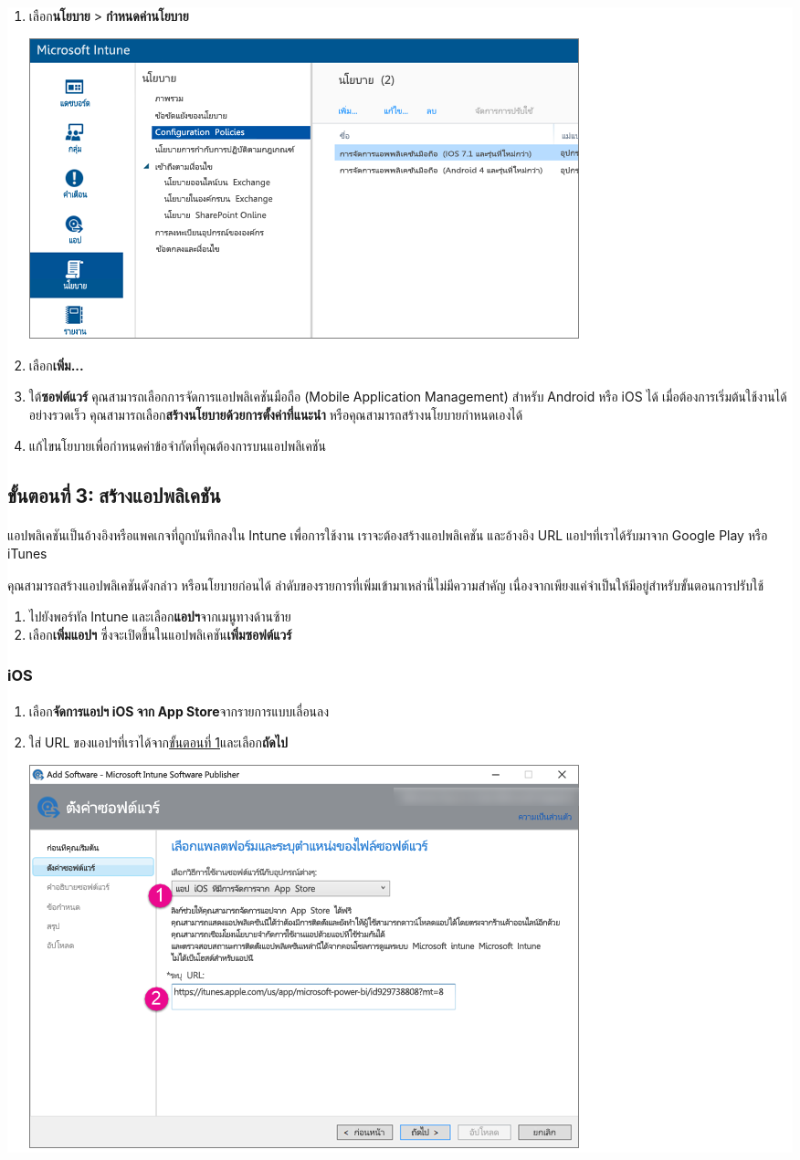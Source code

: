 1. เลือก**นโยบาย** > **กำหนดค่านโยบาย**
   
    ![](media/service-admin-mobile-intune/intune-policy.png)
2. เลือก**เพิ่ม...**
3. ใต้**ซอฟต์แวร์** คุณสามารถเลือกการจัดการแอปพลิเคชันมือถือ (Mobile Application Management) สำหรับ Android หรือ iOS ได้ เมื่อต้องการเริ่มต้นใช้งานได้อย่างรวดเร็ว คุณสามารถเลือก**สร้างนโยบายด้วยการตั้งค่าที่แนะนำ** หรือคุณสามารถสร้างนโยบายกำหนดเองได้
4. แก้ไขนโยบายเพื่อกำหนดค่าข้อจำกัดที่คุณต้องการบนแอปพลิเคชัน

## <a name="step-3-create-the-application"></a>ขั้นตอนที่ 3: สร้างแอปพลิเคชัน
แอปพลิเคชันเป็นอ้างอิงหรือแพคเกจที่ถูกบันทึกลงใน Intune เพื่อการใช้งาน เราจะต้องสร้างแอปพลิเคชัน และอ้างอิง URL แอปฯที่เราได้รับมาจาก Google Play หรือ iTunes

คุณสามารถสร้างแอปพลิเคชันดังกล่าว หรือนโยบายก่อนได้ ลำดับของรายการที่เพิ่มเข้ามาเหล่านี้ไม่มีความสำคัญ เนื่องจากเพียงแค่จำเป็นให้มีอยู่สำหรับขั้นตอนการปรับใช้

1. ไปยังพอร์ทัล Intune และเลือก**แอปฯ**จากเมนูทางด้านซ้าย
2. เลือก**เพิ่มแอปฯ** ซึ่งจะเปิดขึ้นในแอปพลิเคชัน**เพิ่มซอฟต์แวร์**

### <a name="ios"></a>iOS
1. เลือก**จัดการแอปฯ iOS จาก App Store**จากรายการแบบเลื่อนลง
2. ใส่ URL ของแอปฯที่เราได้จาก[ขั้นตอนที่ 1](#step-1-get-the-url-for-the-application)และเลือก**ถัดไป**
   
    ![](media/service-admin-mobile-intune/intune-add-software-ios1.png)